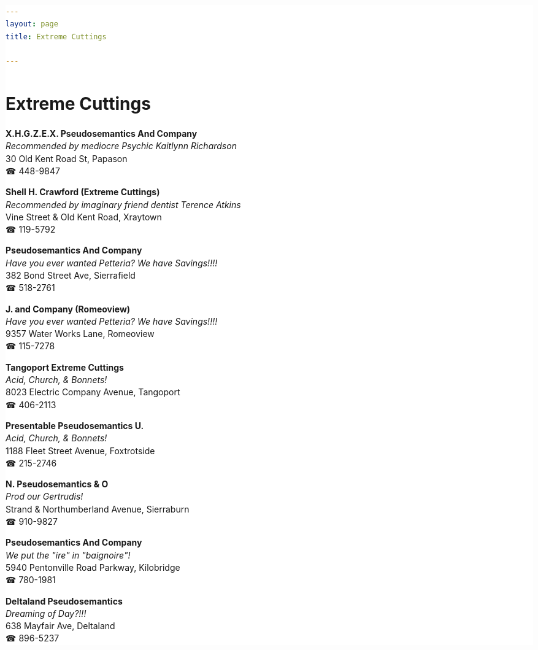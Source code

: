 ```yaml
---
layout: page 
title: Extreme Cuttings

---
```



# Extreme Cuttings


 **X.H.G.Z.E.X. Pseudosemantics And Company**  
_Recommended by mediocre Psychic Kaitlynn Richardson_  
30 Old Kent Road St, Papason  
☎ 448-9847

**Shell H. Crawford (Extreme Cuttings)**  
_Recommended by imaginary friend dentist Terence Atkins_  
Vine Street & Old Kent Road, Xraytown  
☎ 119-5792

**Pseudosemantics And Company**  
_Have you ever wanted Petteria? We have Savings!!!!_  
382 Bond Street Ave, Sierrafield  
☎ 518-2761

**J. and Company (Romeoview)**  
_Have you ever wanted Petteria? We have Savings!!!!_  
9357 Water Works Lane, Romeoview  
☎ 115-7278

**Tangoport Extreme Cuttings**  
_Acid, Church, & Bonnets!_  
8023 Electric Company Avenue, Tangoport  
☎ 406-2113

**Presentable Pseudosemantics U.**  
_Acid, Church, & Bonnets!_  
1188 Fleet Street Avenue, Foxtrotside  
☎ 215-2746

**N. Pseudosemantics & O**  
_Prod our Gertrudis!_  
Strand & Northumberland Avenue, Sierraburn  
☎ 910-9827

**Pseudosemantics And Company**  
_We put the "ire" in "baignoire"!_  
5940 Pentonville Road Parkway, Kilobridge  
☎ 780-1981

**Deltaland Pseudosemantics**  
_Dreaming of Day?!!!_  
638 Mayfair Ave, Deltaland  
☎ 896-5237
